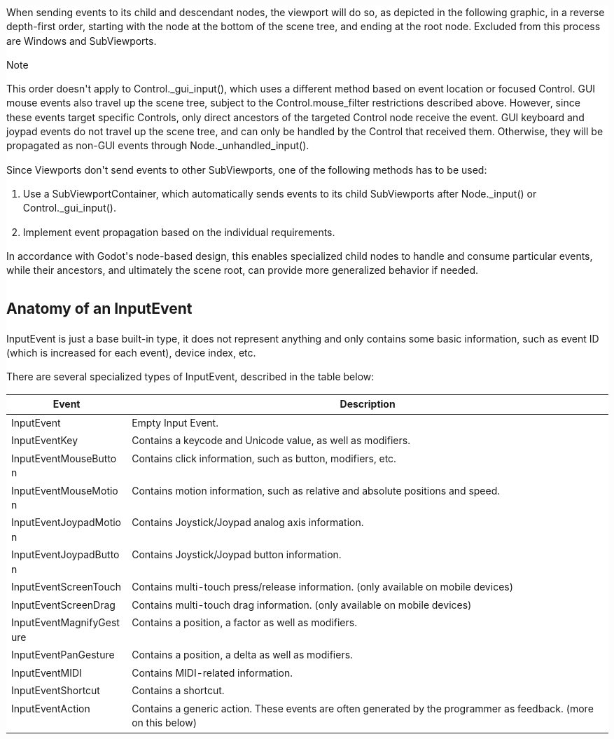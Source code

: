 When sending events to its child and descendant nodes, the viewport will do
so, as depicted in the following graphic, in a reverse depth-first order,
starting with the node at the bottom of the scene tree, and ending at the root
node. Excluded from this process are Windows and SubViewports.

Note

This order doesn't apply to Control._gui_input(), which uses a different
method based on event location or focused Control. GUI mouse events also
travel up the scene tree, subject to the Control.mouse_filter restrictions
described above. However, since these events target specific Controls, only
direct ancestors of the targeted Control node receive the event. GUI keyboard
and joypad events do not travel up the scene tree, and can only be handled by
the Control that received them. Otherwise, they will be propagated as non-GUI
events through Node._unhandled_input().

Since Viewports don't send events to other SubViewports, one of the following
methods has to be used:

  1. Use a SubViewportContainer, which automatically sends events to its child SubViewports after Node._input() or Control._gui_input().

  2. Implement event propagation based on the individual requirements.

In accordance with Godot's node-based design, this enables specialized child
nodes to handle and consume particular events, while their ancestors, and
ultimately the scene root, can provide more generalized behavior if needed.

## Anatomy of an InputEvent

InputEvent is just a base built-in type, it does not represent anything and
only contains some basic information, such as event ID (which is increased for
each event), device index, etc.

There are several specialized types of InputEvent, described in the table
below:

Event | Description  
---|---  
InputEvent | Empty Input Event.  
InputEventKey | Contains a keycode and Unicode value, as well as modifiers.  
InputEventMouseButton | Contains click information, such as button, modifiers, etc.  
InputEventMouseMotion | Contains motion information, such as relative and absolute positions and speed.  
InputEventJoypadMotion | Contains Joystick/Joypad analog axis information.  
InputEventJoypadButton | Contains Joystick/Joypad button information.  
InputEventScreenTouch | Contains multi-touch press/release information. (only available on mobile devices)  
InputEventScreenDrag | Contains multi-touch drag information. (only available on mobile devices)  
InputEventMagnifyGesture | Contains a position, a factor as well as modifiers.  
InputEventPanGesture | Contains a position, a delta as well as modifiers.  
InputEventMIDI | Contains MIDI-related information.  
InputEventShortcut | Contains a shortcut.  
InputEventAction | Contains a generic action. These events are often generated by the programmer as feedback. (more on this below)  
  